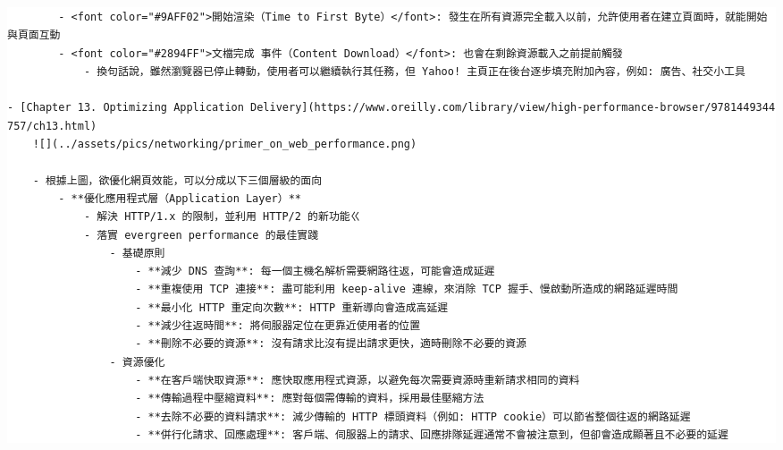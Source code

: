 			- <font color="#9AFF02">開始渲染（Time to First Byte）</font>: 發生在所有資源完全載入以前，允許使用者在建立頁面時，就能開始與頁面互動
			- <font color="#2894FF">文檔完成 事件（Content Download）</font>: 也會在剩餘資源載入之前提前觸發
    			- 換句話說，雖然瀏覽器已停止轉動，使用者可以繼續執行其任務，但 Yahoo! 主頁正在後台逐步填充附加內容，例如: 廣告、社交小工具

    - [Chapter 13. Optimizing Application Delivery](https://www.oreilly.com/library/view/high-performance-browser/9781449344757/ch13.html)
		![](../assets/pics/networking/primer_on_web_performance.png)

        - 根據上圖，欲優化網頁效能，可以分成以下三個層級的面向
            - **優化應用程式層（Application Layer）**
                - 解決 HTTP/1.x 的限制，並利用 HTTP/2 的新功能ㄍ
                - 落實 evergreen performance 的最佳實踐
                    - 基礎原則
                        - **減少 DNS 查詢**: 每一個主機名解析需要網路往返，可能會造成延遲
                        - **重複使用 TCP 連接**: 盡可能利用 keep-alive 連線，來消除 TCP 握手、慢啟動所造成的網路延遲時間
                        - **最小化 HTTP 重定向次數**: HTTP 重新導向會造成高延遲
                        - **減少往返時間**: 將伺服器定位在更靠近使用者的位置
                        - **刪除不必要的資源**: 沒有請求比沒有提出請求更快，適時刪除不必要的資源
                    - 資源優化
                        - **在客戶端快取資源**: 應快取應用程式資源，以避免每次需要資源時重新請求相同的資料
                        - **傳輸過程中壓縮資料**: 應對每個需傳輸的資料，採用最佳壓縮方法
                        - **去除不必要的資料請求**: 減少傳輸的 HTTP 標頭資料（例如: HTTP cookie）可以節省整個往返的網路延遲
                        - **併行化請求、回應處理**: 客戶端、伺服器上的請求、回應排隊延遲通常不會被注意到，但卻會造成顯著且不必要的延遲
